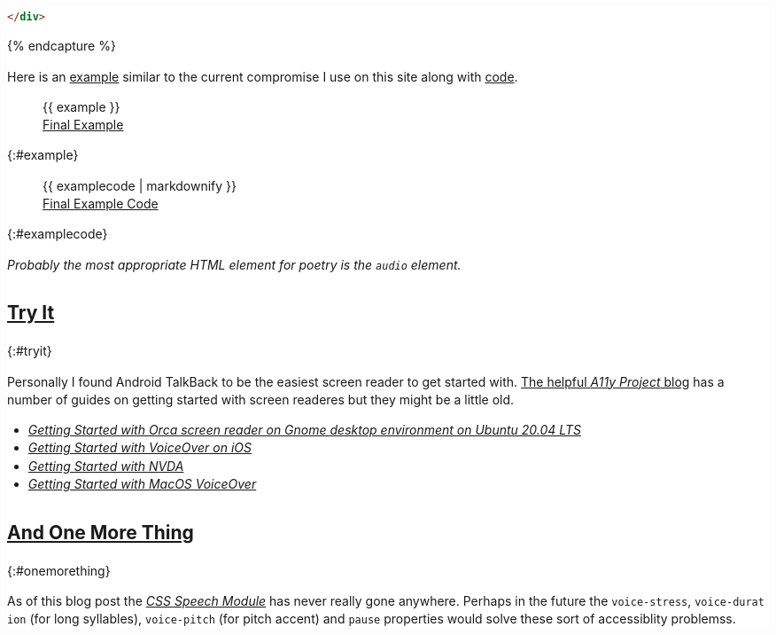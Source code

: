 ```html
</div>
```
{% endcapture %}


Here is an [example](#example) similar to the current compromise I use
on this site along with [code](#examplecode).

<figure>
{{ example }}
<figcaption><a href="#example">Final Example</a></figcaption>
</figure>
{:#example}

<figure>
{{ examplecode | markdownify }}
<figcaption><a href="#examplecode">Final Example Code</a></figcaption>
</figure>
{:#examplecode}

<i>Probably the most appropriate <abbr>HTML</abbr> element for poetry
is the `audio` element.</i>

## [Try It](#tryit)
{:#tryit}

Personally I found Android TalkBack to be the easiest screen reader to
get started with. <a href="https://a11yproject.com">The helpful
<cite>A11y Project</cite> blog</a> has a number of guides on getting
started with screen readeres but they might be a little old.

- <a href="https://a11project.com/posts/getting-started-with-orca"><cite>Getting Started with Orca screen reader on Gnome desktop environment on Ubuntu 20.04 LTS</cite></a>
- <a href="https://a11project.com/posts/getting-started-with-voiceover-ios"><cite>Getting Started with VoiceOver on iOS</cite></a>
- <a href="https://a11project.com/posts/getting-started-with-nvda"><cite>Getting Started with NVDA</cite></a>
- <a href="https://a11project.com/posts/getting-started-with-voiceover"><cite>Getting Started with MacOS VoiceOver</cite></a>

## [And One More Thing](#onemorething)
{:#onemorething}

As of this blog post the [<cite><abbr>CSS</abbr> Speech
Module</cite>](https://www.w3.org/TR/css-speech-1/) has never really
gone anywhere.  Perhaps in the future the `voice-stress`,
`voice-duration` (for long syllables), `voice-pitch` (for pitch
accent) and `pause` properties would solve these sort of accessiblity
problemss.
